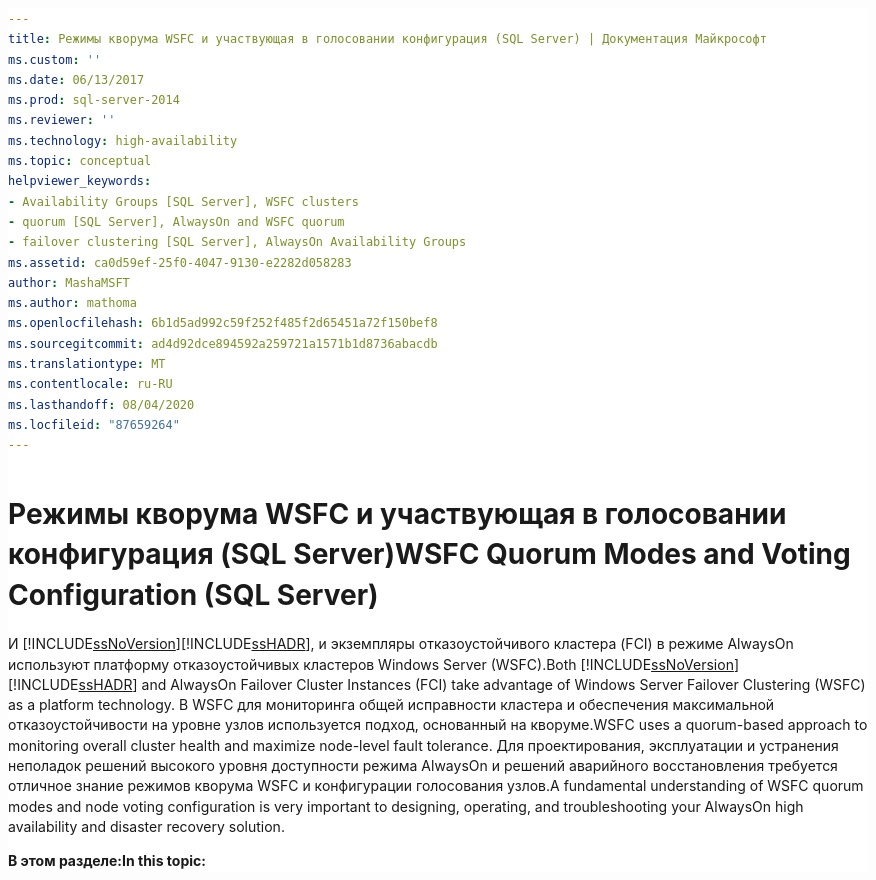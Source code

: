 ```yaml
---
title: Режимы кворума WSFC и участвующая в голосовании конфигурация (SQL Server) | Документация Майкрософт
ms.custom: ''
ms.date: 06/13/2017
ms.prod: sql-server-2014
ms.reviewer: ''
ms.technology: high-availability
ms.topic: conceptual
helpviewer_keywords:
- Availability Groups [SQL Server], WSFC clusters
- quorum [SQL Server], AlwaysOn and WSFC quorum
- failover clustering [SQL Server], AlwaysOn Availability Groups
ms.assetid: ca0d59ef-25f0-4047-9130-e2282d058283
author: MashaMSFT
ms.author: mathoma
ms.openlocfilehash: 6b1d5ad992c59f252f485f2d65451a72f150bef8
ms.sourcegitcommit: ad4d92dce894592a259721a1571b1d8736abacdb
ms.translationtype: MT
ms.contentlocale: ru-RU
ms.lasthandoff: 08/04/2020
ms.locfileid: "87659264"
---
```

# <a name="wsfc-quorum-modes-and-voting-configuration-sql-server"></a><span data-ttu-id="9ada1-102">Режимы кворума WSFC и участвующая в голосовании конфигурация (SQL Server)</span><span class="sxs-lookup"><span data-stu-id="9ada1-102">WSFC Quorum Modes and Voting Configuration (SQL Server)</span></span>
  <span data-ttu-id="9ada1-103">И [!INCLUDE[ssNoVersion](../../../includes/ssnoversion-md.md)][!INCLUDE[ssHADR](../../../includes/sshadr-md.md)], и экземпляры отказоустойчивого кластера (FCI) в режиме AlwaysOn используют платформу отказоустойчивых кластеров Windows Server (WSFC).</span><span class="sxs-lookup"><span data-stu-id="9ada1-103">Both [!INCLUDE[ssNoVersion](../../../includes/ssnoversion-md.md)][!INCLUDE[ssHADR](../../../includes/sshadr-md.md)] and AlwaysOn Failover Cluster Instances (FCI) take advantage of Windows Server Failover Clustering (WSFC) as a platform technology.</span></span>  <span data-ttu-id="9ada1-104">В WSFC для мониторинга общей исправности кластера и обеспечения максимальной отказоустойчивости на уровне узлов используется подход, основанный на кворуме.</span><span class="sxs-lookup"><span data-stu-id="9ada1-104">WSFC uses a quorum-based approach to monitoring overall cluster health and maximize node-level fault tolerance.</span></span> <span data-ttu-id="9ada1-105">Для проектирования, эксплуатации и устранения неполадок решений высокого уровня доступности режима AlwaysOn и решений аварийного восстановления требуется отличное знание режимов кворума WSFC и конфигурации голосования узлов.</span><span class="sxs-lookup"><span data-stu-id="9ada1-105">A fundamental understanding of WSFC quorum modes and node voting configuration is very important to designing, operating, and troubleshooting your AlwaysOn high availability and disaster recovery solution.</span></span>  
  
 <span data-ttu-id="9ada1-106">**В этом разделе:**</span><span class="sxs-lookup"><span data-stu-id="9ada1-106">**In this topic:**</span></span>  
  